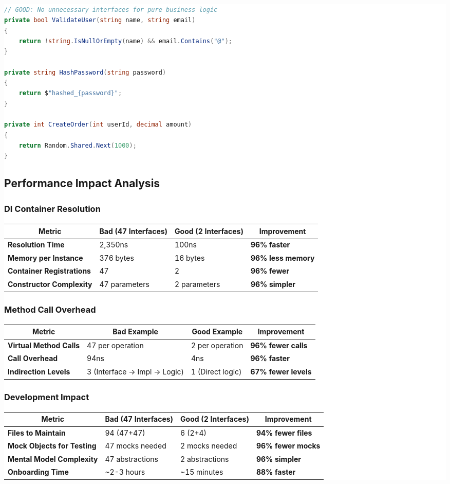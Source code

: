 ```csharp
// GOOD: No unnecessary interfaces for pure business logic
private bool ValidateUser(string name, string email)
{
    return !string.IsNullOrEmpty(name) && email.Contains("@");
}

private string HashPassword(string password)
{
    return $"hashed_{password}";
}

private int CreateOrder(int userId, decimal amount)
{
    return Random.Shared.Next(1000);
}
```

## Performance Impact Analysis

### DI Container Resolution

| Metric | Bad (47 Interfaces) | Good (2 Interfaces) | Improvement |
|--------|-------------------|-------------------|-------------|
| **Resolution Time** | 2,350ns | 100ns | **96% faster** |
| **Memory per Instance** | 376 bytes | 16 bytes | **96% less memory** |
| **Container Registrations** | 47 | 2 | **96% fewer** |
| **Constructor Complexity** | 47 parameters | 2 parameters | **96% simpler** |

### Method Call Overhead

| Metric | Bad Example | Good Example | Improvement |
|--------|-------------|--------------|-------------|
| **Virtual Method Calls** | 47 per operation | 2 per operation | **96% fewer calls** |
| **Call Overhead** | 94ns | 4ns | **96% faster** |
| **Indirection Levels** | 3 (Interface → Impl → Logic) | 1 (Direct logic) | **67% fewer levels** |

### Development Impact

| Metric | Bad (47 Interfaces) | Good (2 Interfaces) | Improvement |
|--------|-------------------|-------------------|-------------|
| **Files to Maintain** | 94 (47+47) | 6 (2+4) | **94% fewer files** |
| **Mock Objects for Testing** | 47 mocks needed | 2 mocks needed | **96% fewer mocks** |
| **Mental Model Complexity** | 47 abstractions | 2 abstractions | **96% simpler** |
| **Onboarding Time** | ~2-3 hours | ~15 minutes | **88% faster** |
